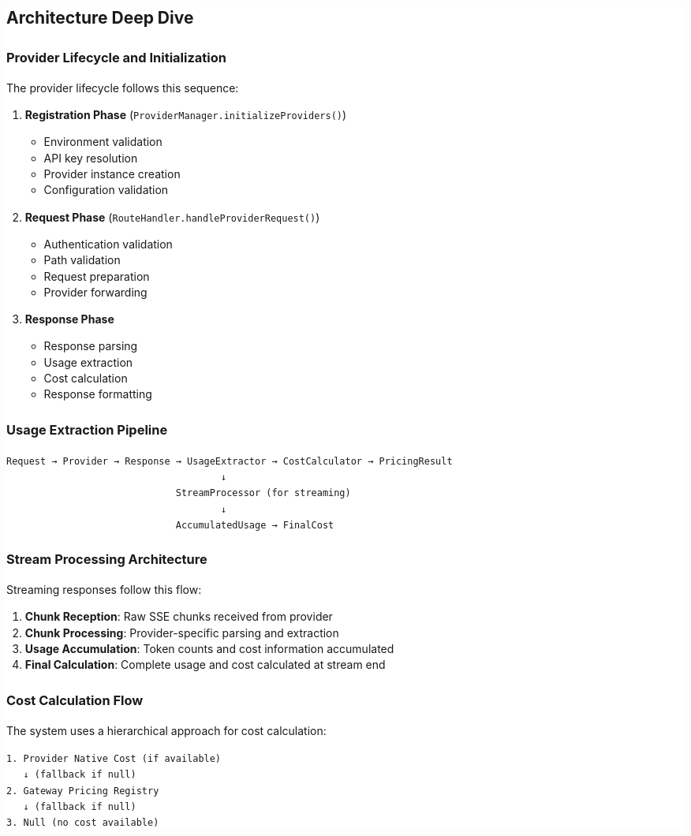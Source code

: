 ## Architecture Deep Dive

### Provider Lifecycle and Initialization

The provider lifecycle follows this sequence:

1. **Registration Phase** (`ProviderManager.initializeProviders()`)
   - Environment validation
   - API key resolution
   - Provider instance creation
   - Configuration validation

2. **Request Phase** (`RouteHandler.handleProviderRequest()`)
   - Authentication validation
   - Path validation
   - Request preparation
   - Provider forwarding

3. **Response Phase**
   - Response parsing
   - Usage extraction
   - Cost calculation
   - Response formatting

### Usage Extraction Pipeline

```
Request → Provider → Response → UsageExtractor → CostCalculator → PricingResult
                                      ↓
                              StreamProcessor (for streaming)
                                      ↓
                              AccumulatedUsage → FinalCost
```

### Stream Processing Architecture

Streaming responses follow this flow:

1. **Chunk Reception**: Raw SSE chunks received from provider
2. **Chunk Processing**: Provider-specific parsing and extraction
3. **Usage Accumulation**: Token counts and cost information accumulated
4. **Final Calculation**: Complete usage and cost calculated at stream end

### Cost Calculation Flow

The system uses a hierarchical approach for cost calculation:

```
1. Provider Native Cost (if available)
   ↓ (fallback if null)
2. Gateway Pricing Registry
   ↓ (fallback if null)
3. Null (no cost available)
```
